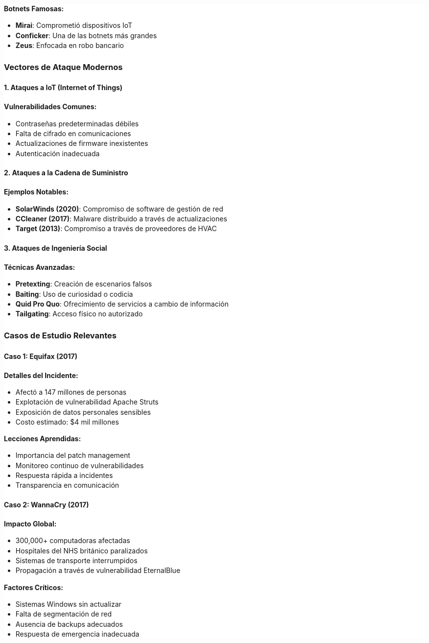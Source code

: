 **Botnets Famosas:**
- **Mirai**: Comprometió dispositivos IoT
- **Conficker**: Una de las botnets más grandes
- **Zeus**: Enfocada en robo bancario

### Vectores de Ataque Modernos

#### 1. Ataques a IoT (Internet of Things)
**Vulnerabilidades Comunes:**
- Contraseñas predeterminadas débiles
- Falta de cifrado en comunicaciones
- Actualizaciones de firmware inexistentes
- Autenticación inadecuada

#### 2. Ataques a la Cadena de Suministro
**Ejemplos Notables:**
- **SolarWinds (2020)**: Compromiso de software de gestión de red
- **CCleaner (2017)**: Malware distribuido a través de actualizaciones
- **Target (2013)**: Compromiso a través de proveedores de HVAC

#### 3. Ataques de Ingeniería Social
**Técnicas Avanzadas:**
- **Pretexting**: Creación de escenarios falsos
- **Baiting**: Uso de curiosidad o codicia
- **Quid Pro Quo**: Ofrecimiento de servicios a cambio de información
- **Tailgating**: Acceso físico no autorizado

### Casos de Estudio Relevantes

#### Caso 1: Equifax (2017)
**Detalles del Incidente:**
- Afectó a 147 millones de personas
- Explotación de vulnerabilidad Apache Struts
- Exposición de datos personales sensibles
- Costo estimado: $4 mil millones

**Lecciones Aprendidas:**
- Importancia del patch management
- Monitoreo continuo de vulnerabilidades
- Respuesta rápida a incidentes
- Transparencia en comunicación

#### Caso 2: WannaCry (2017)
**Impacto Global:**
- 300,000+ computadoras afectadas
- Hospitales del NHS británico paralizados
- Sistemas de transporte interrumpidos
- Propagación a través de vulnerabilidad EternalBlue

**Factores Críticos:**
- Sistemas Windows sin actualizar
- Falta de segmentación de red
- Ausencia de backups adecuados
- Respuesta de emergencia inadecuada
